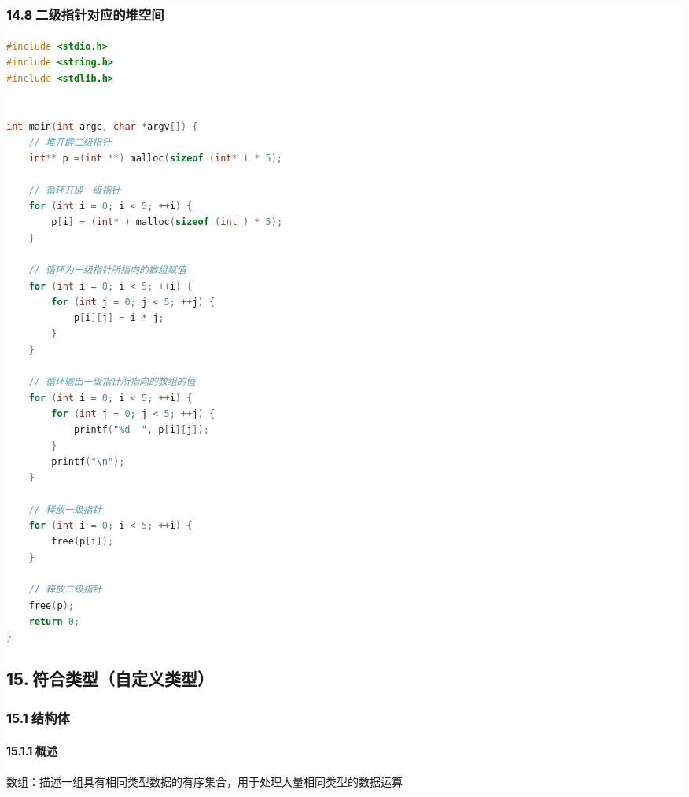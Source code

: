 ### 14.8 二级指针对应的堆空间

```c
#include <stdio.h>
#include <string.h>
#include <stdlib.h>


int main(int argc, char *argv[]) {
    // 堆开辟二级指针
    int** p =(int **) malloc(sizeof (int* ) * 5);

    // 循环开辟一级指针
    for (int i = 0; i < 5; ++i) {
        p[i] = (int* ) malloc(sizeof (int ) * 5);
    }

    // 循环为一级指针所指向的数组赋值
    for (int i = 0; i < 5; ++i) {
        for (int j = 0; j < 5; ++j) {
            p[i][j] = i * j;
        }
    }

    // 循环输出一级指针所指向的数组的值
    for (int i = 0; i < 5; ++i) {
        for (int j = 0; j < 5; ++j) {
            printf("%d  ", p[i][j]);
        }
        printf("\n");
    }

    // 释放一级指针
    for (int i = 0; i < 5; ++i) {
        free(p[i]);
    }

    // 释放二级指针
    free(p);
    return 0;
}
```

## 15. 符合类型（自定义类型）

### 15.1 结构体

#### 15.1.1 概述

数组：描述一组具有相同类型数据的有序集合，用于处理大量相同类型的数据运算
